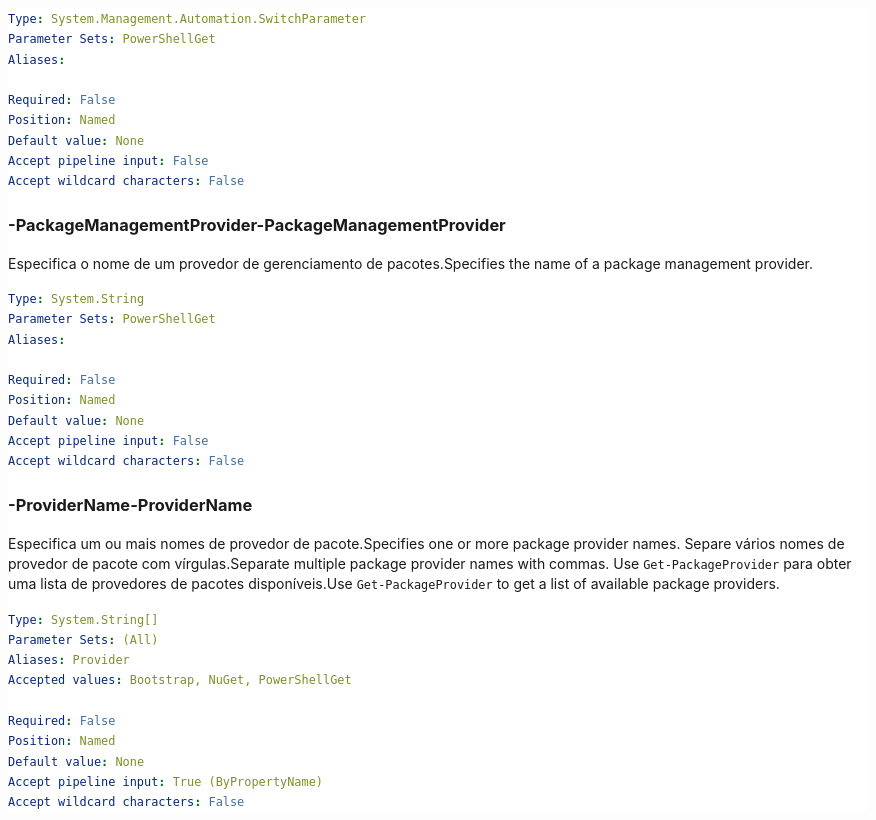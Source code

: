 ```yaml
Type: System.Management.Automation.SwitchParameter
Parameter Sets: PowerShellGet
Aliases:

Required: False
Position: Named
Default value: None
Accept pipeline input: False
Accept wildcard characters: False
```

### <span data-ttu-id="6f075-167">-PackageManagementProvider</span><span class="sxs-lookup"><span data-stu-id="6f075-167">-PackageManagementProvider</span></span>

<span data-ttu-id="6f075-168">Especifica o nome de um provedor de gerenciamento de pacotes.</span><span class="sxs-lookup"><span data-stu-id="6f075-168">Specifies the name of a package management provider.</span></span>

```yaml
Type: System.String
Parameter Sets: PowerShellGet
Aliases:

Required: False
Position: Named
Default value: None
Accept pipeline input: False
Accept wildcard characters: False
```

### <span data-ttu-id="6f075-169">-ProviderName</span><span class="sxs-lookup"><span data-stu-id="6f075-169">-ProviderName</span></span>

<span data-ttu-id="6f075-170">Especifica um ou mais nomes de provedor de pacote.</span><span class="sxs-lookup"><span data-stu-id="6f075-170">Specifies one or more package provider names.</span></span> <span data-ttu-id="6f075-171">Separe vários nomes de provedor de pacote com vírgulas.</span><span class="sxs-lookup"><span data-stu-id="6f075-171">Separate multiple package provider names with commas.</span></span>
<span data-ttu-id="6f075-172">Use `Get-PackageProvider` para obter uma lista de provedores de pacotes disponíveis.</span><span class="sxs-lookup"><span data-stu-id="6f075-172">Use `Get-PackageProvider` to get a list of available package providers.</span></span>

```yaml
Type: System.String[]
Parameter Sets: (All)
Aliases: Provider
Accepted values: Bootstrap, NuGet, PowerShellGet

Required: False
Position: Named
Default value: None
Accept pipeline input: True (ByPropertyName)
Accept wildcard characters: False
```
